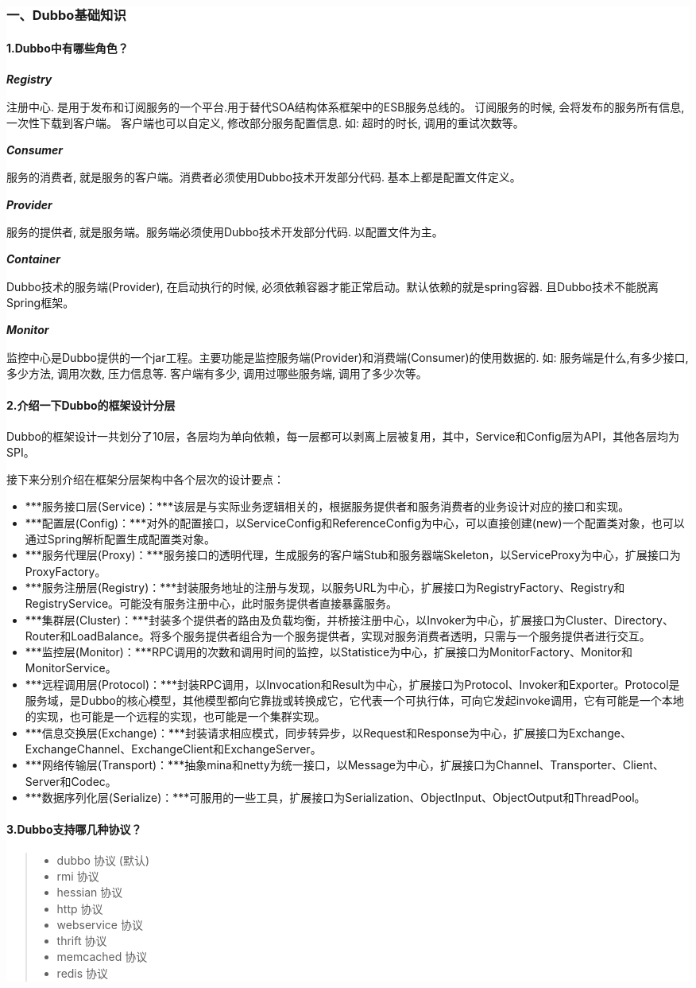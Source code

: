### 一、Dubbo基础知识

#### 1.Dubbo中有哪些角色？

***Registry***

注册中心. 是用于发布和订阅服务的一个平台.用于替代SOA结构体系框架中的ESB服务总线的。
订阅服务的时候, 会将发布的服务所有信息,一次性下载到客户端。
客户端也可以自定义, 修改部分服务配置信息. 如: 超时的时长, 调用的重试次数等。

***Consumer***

服务的消费者, 就是服务的客户端。消费者必须使用Dubbo技术开发部分代码. 基本上都是配置文件定义。

***Provider***

服务的提供者, 就是服务端。服务端必须使用Dubbo技术开发部分代码. 以配置文件为主。

***Container***

Dubbo技术的服务端(Provider), 在启动执行的时候, 必须依赖容器才能正常启动。默认依赖的就是spring容器. 且Dubbo技术不能脱离 Spring框架。

***Monitor***

监控中心是Dubbo提供的一个jar工程。主要功能是监控服务端(Provider)和消费端(Consumer)的使用数据的. 如: 服务端是什么,有多少接口,多少方法, 调用次数, 压力信息等. 客户端有多少, 调用过哪些服务端, 调用了多少次等。

#### 2.介绍一下Dubbo的框架设计分层

Dubbo的框架设计一共划分了10层，各层均为单向依赖，每一层都可以剥离上层被复用，其中，Service和Config层为API，其他各层均为SPI。

接下来分别介绍在框架分层架构中各个层次的设计要点：
- ***服务接口层(Service)：***该层是与实际业务逻辑相关的，根据服务提供者和服务消费者的业务设计对应的接口和实现。
- ***配置层(Config)：***对外的配置接口，以ServiceConfig和ReferenceConfig为中心，可以直接创建(new)一个配置类对象，也可以通过Spring解析配置生成配置类对象。
- ***服务代理层(Proxy)：***服务接口的透明代理，生成服务的客户端Stub和服务器端Skeleton，以ServiceProxy为中心，扩展接口为ProxyFactory。
- ***服务注册层(Registry)：***封装服务地址的注册与发现，以服务URL为中心，扩展接口为RegistryFactory、Registry和RegistryService。可能没有服务注册中心，此时服务提供者直接暴露服务。
- ***集群层(Cluster)：***封装多个提供者的路由及负载均衡，并桥接注册中心，以Invoker为中心，扩展接口为Cluster、Directory、Router和LoadBalance。将多个服务提供者组合为一个服务提供者，实现对服务消费者透明，只需与一个服务提供者进行交互。
- ***监控层(Monitor)：***RPC调用的次数和调用时间的监控，以Statistice为中心，扩展接口为MonitorFactory、Monitor和MonitorService。
- ***远程调用层(Protocol)：***封装RPC调用，以Invocation和Result为中心，扩展接口为Protocol、Invoker和Exporter。Protocol是服务域，是Dubbo的核心模型，其他模型都向它靠拢或转换成它，它代表一个可执行体，可向它发起invoke调用，它有可能是一个本地的实现，也可能是一个远程的实现，也可能是一个集群实现。
- ***信息交换层(Exchange)：***封装请求相应模式，同步转异步，以Request和Response为中心，扩展接口为Exchange、ExchangeChannel、ExchangeClient和ExchangeServer。
- ***网络传输层(Transport)：***抽象mina和netty为统一接口，以Message为中心，扩展接口为Channel、Transporter、Client、Server和Codec。
- ***数据序列化层(Serialize)：***可服用的一些工具，扩展接口为Serialization、ObjectInput、ObjectOutput和ThreadPool。

#### 3.Dubbo支持哪几种协议？

>- dubbo 协议 (默认)
>- rmi 协议
>- hessian 协议
>- http 协议
>- webservice 协议
>- thrift 协议
>- memcached 协议
>- redis 协议
